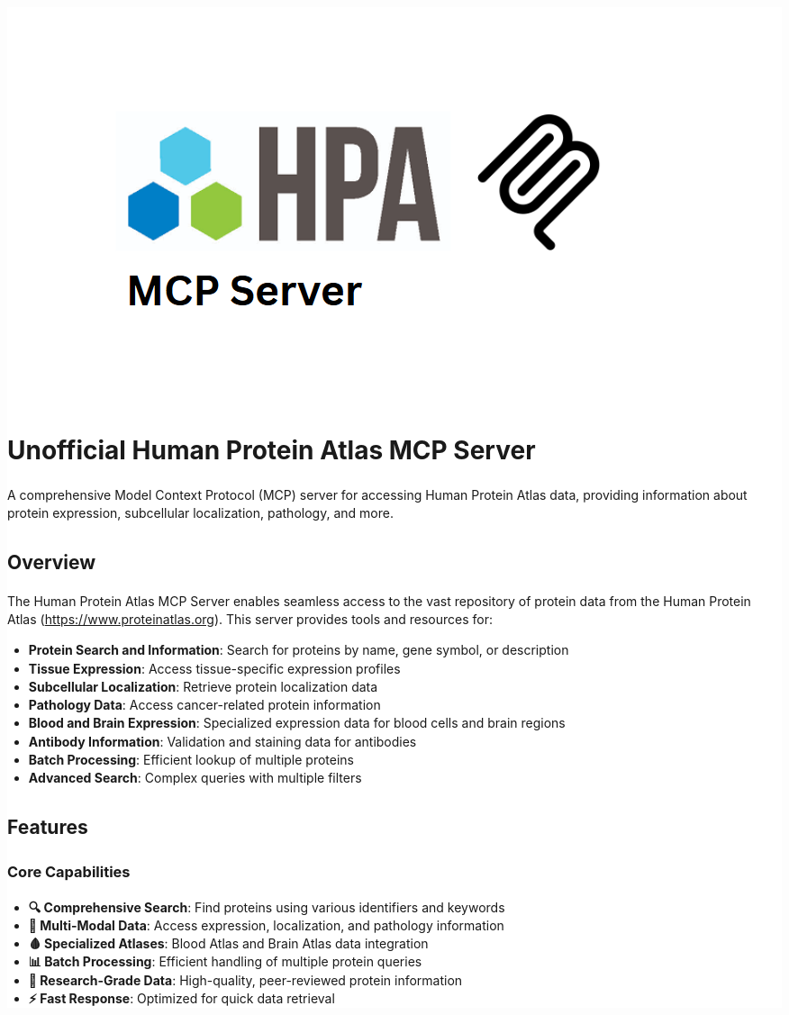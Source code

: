 ![Logo](logo.png)
# Unofficial Human Protein Atlas MCP Server

A comprehensive Model Context Protocol (MCP) server for accessing Human Protein Atlas data, providing information about protein expression, subcellular localization, pathology, and more.

## Overview

The Human Protein Atlas MCP Server enables seamless access to the vast repository of protein data from the Human Protein Atlas (https://www.proteinatlas.org). This server provides tools and resources for:

- **Protein Search and Information**: Search for proteins by name, gene symbol, or description
- **Tissue Expression**: Access tissue-specific expression profiles
- **Subcellular Localization**: Retrieve protein localization data
- **Pathology Data**: Access cancer-related protein information
- **Blood and Brain Expression**: Specialized expression data for blood cells and brain regions
- **Antibody Information**: Validation and staining data for antibodies
- **Batch Processing**: Efficient lookup of multiple proteins
- **Advanced Search**: Complex queries with multiple filters

## Features

### Core Capabilities

- **🔍 Comprehensive Search**: Find proteins using various identifiers and keywords
- **🧬 Multi-Modal Data**: Access expression, localization, and pathology information
- **🩸 Specialized Atlases**: Blood Atlas and Brain Atlas data integration
- **📊 Batch Processing**: Efficient handling of multiple protein queries
- **🔬 Research-Grade Data**: High-quality, peer-reviewed protein information
- **⚡ Fast Response**: Optimized for quick data retrieval
